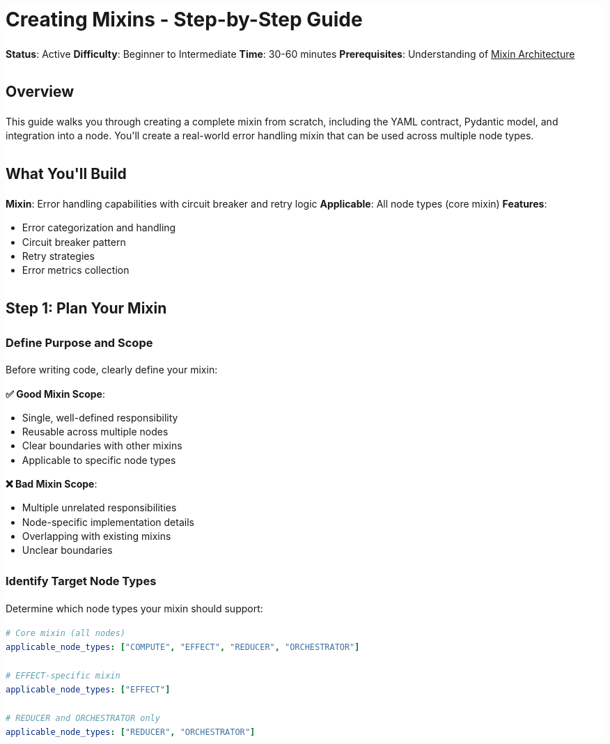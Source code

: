 # Creating Mixins - Step-by-Step Guide

**Status**: Active
**Difficulty**: Beginner to Intermediate
**Time**: 30-60 minutes
**Prerequisites**: Understanding of [Mixin Architecture](../../architecture/MIXIN_ARCHITECTURE.md)

## Overview

This guide walks you through creating a complete mixin from scratch, including the YAML contract, Pydantic model, and integration into a node. You'll create a real-world error handling mixin that can be used across multiple node types.

## What You'll Build

**Mixin**: Error handling capabilities with circuit breaker and retry logic
**Applicable**: All node types (core mixin)
**Features**:
- Error categorization and handling
- Circuit breaker pattern
- Retry strategies
- Error metrics collection

## Step 1: Plan Your Mixin

### Define Purpose and Scope

Before writing code, clearly define your mixin:

**✅ Good Mixin Scope**:
- Single, well-defined responsibility
- Reusable across multiple nodes
- Clear boundaries with other mixins
- Applicable to specific node types

**❌ Bad Mixin Scope**:
- Multiple unrelated responsibilities
- Node-specific implementation details
- Overlapping with existing mixins
- Unclear boundaries

### Identify Target Node Types

Determine which node types your mixin should support:

```yaml
# Core mixin (all nodes)
applicable_node_types: ["COMPUTE", "EFFECT", "REDUCER", "ORCHESTRATOR"]

# EFFECT-specific mixin
applicable_node_types: ["EFFECT"]

# REDUCER and ORCHESTRATOR only
applicable_node_types: ["REDUCER", "ORCHESTRATOR"]
```
